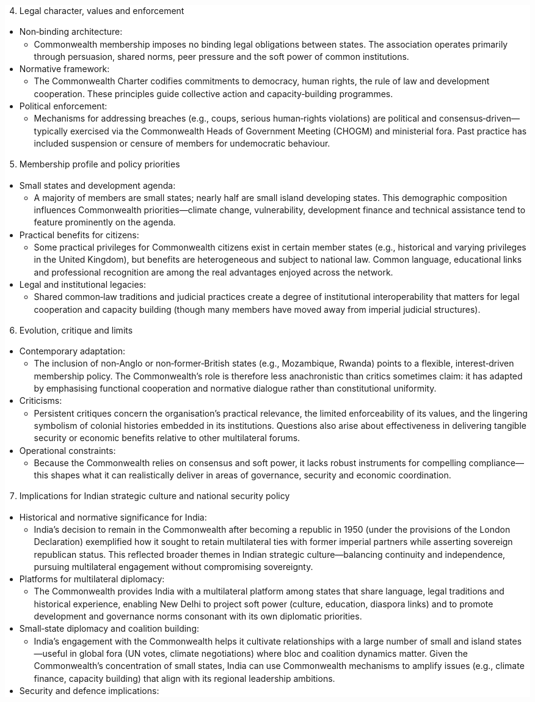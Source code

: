 4. Legal character, values and enforcement
- Non‑binding architecture:
  - Commonwealth membership imposes no binding legal obligations between states. The association operates primarily through persuasion, shared norms, peer pressure and the soft power of common institutions.
- Normative framework:
  - The Commonwealth Charter codifies commitments to democracy, human rights, the rule of law and development cooperation. These principles guide collective action and capacity‑building programmes.
- Political enforcement:
  - Mechanisms for addressing breaches (e.g., coups, serious human‑rights violations) are political and consensus‑driven—typically exercised via the Commonwealth Heads of Government Meeting (CHOGM) and ministerial fora. Past practice has included suspension or censure of members for undemocratic behaviour.

5. Membership profile and policy priorities
- Small states and development agenda:
  - A majority of members are small states; nearly half are small island developing states. This demographic composition influences Commonwealth priorities—climate change, vulnerability, development finance and technical assistance tend to feature prominently on the agenda.
- Practical benefits for citizens:
  - Some practical privileges for Commonwealth citizens exist in certain member states (e.g., historical and varying privileges in the United Kingdom), but benefits are heterogeneous and subject to national law. Common language, educational links and professional recognition are among the real advantages enjoyed across the network.
- Legal and institutional legacies:
  - Shared common‑law traditions and judicial practices create a degree of institutional interoperability that matters for legal cooperation and capacity building (though many members have moved away from imperial judicial structures).

6. Evolution, critique and limits
- Contemporary adaptation:
  - The inclusion of non‑Anglo or non‑former‑British states (e.g., Mozambique, Rwanda) points to a flexible, interest‑driven membership policy. The Commonwealth’s role is therefore less anachronistic than critics sometimes claim: it has adapted by emphasising functional cooperation and normative dialogue rather than constitutional uniformity.
- Criticisms:
  - Persistent critiques concern the organisation’s practical relevance, the limited enforceability of its values, and the lingering symbolism of colonial histories embedded in its institutions. Questions also arise about effectiveness in delivering tangible security or economic benefits relative to other multilateral forums.
- Operational constraints:
  - Because the Commonwealth relies on consensus and soft power, it lacks robust instruments for compelling compliance—this shapes what it can realistically deliver in areas of governance, security and economic coordination.

7. Implications for Indian strategic culture and national security policy
- Historical and normative significance for India:
  - India’s decision to remain in the Commonwealth after becoming a republic in 1950 (under the provisions of the London Declaration) exemplified how it sought to retain multilateral ties with former imperial partners while asserting sovereign republican status. This reflected broader themes in Indian strategic culture—balancing continuity and independence, pursuing multilateral engagement without compromising sovereignty.
- Platforms for multilateral diplomacy:
  - The Commonwealth provides India with a multilateral platform among states that share language, legal traditions and historical experience, enabling New Delhi to project soft power (culture, education, diaspora links) and to promote development and governance norms consonant with its own diplomatic priorities.
- Small‑state diplomacy and coalition building:
  - India’s engagement with the Commonwealth helps it cultivate relationships with a large number of small and island states—useful in global fora (UN votes, climate negotiations) where bloc and coalition dynamics matter. Given the Commonwealth’s concentration of small states, India can use Commonwealth mechanisms to amplify issues (e.g., climate finance, capacity building) that align with its regional leadership ambitions.
- Security and defence implications: